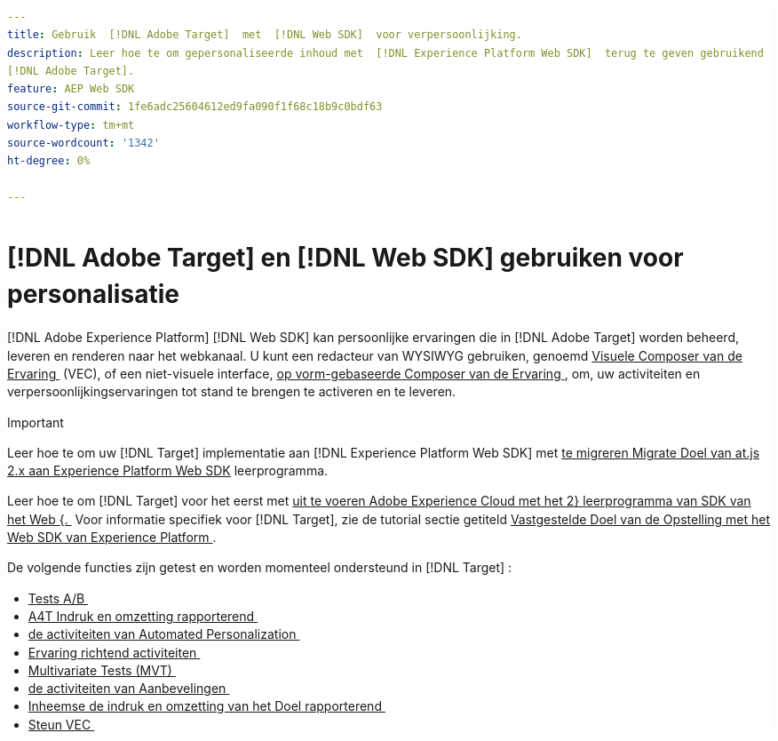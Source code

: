 ```yaml
---
title: Gebruik  [!DNL Adobe Target]  met  [!DNL Web SDK]  voor verpersoonlijking.
description: Leer hoe te om gepersonaliseerde inhoud met  [!DNL Experience Platform Web SDK]  terug te geven gebruikend  [!DNL Adobe Target].
feature: AEP Web SDK
source-git-commit: 1fe6adc25604612ed9fa090f1f68c18b9c0bdf63
workflow-type: tm+mt
source-wordcount: '1342'
ht-degree: 0%

---
```


# [!DNL Adobe Target] en [!DNL Web SDK] gebruiken voor personalisatie

[!DNL Adobe Experience Platform] [!DNL Web SDK] kan persoonlijke ervaringen die in [!DNL Adobe Target] worden beheerd, leveren en renderen naar het webkanaal. U kunt een redacteur van WYSIWYG gebruiken, genoemd [&#x200B; Visuele Composer van de Ervaring &#x200B;](https://experienceleague.adobe.com/docs/target/using/experiences/vec/visual-experience-composer.html?lang=nl-NL) (VEC), of een niet-visuele interface, [&#x200B; op vorm-gebaseerde Composer van de Ervaring &#x200B;](https://experienceleague.adobe.com/docs/target/using/experiences/form-experience-composer.html?lang=nl-NL), om, uw activiteiten en verpersoonlijkingservaringen tot stand te brengen te activeren en te leveren.

>[!IMPORTANT]
>
>Leer hoe te om uw [!DNL Target] implementatie aan [!DNL Experience Platform Web SDK] met [&#x200B; te migreren Migrate Doel van at.js 2.x aan Experience Platform Web SDK &#x200B;](https://experienceleague.adobe.com/docs/platform-learn/migrate-target-to-websdk/introduction.html?lang=nl-NL) leerprogramma.
>
>Leer hoe te om [!DNL Target] voor het eerst met [&#x200B; uit te voeren Adobe Experience Cloud met het 2&rbrace; leerprogramma van SDK van het Web &lbrace;. &#x200B;](https://experienceleague.adobe.com/docs/platform-learn/implement-web-sdk/overview.html?lang=nl-NL) Voor informatie specifiek voor [!DNL Target], zie de tutorial sectie getiteld [&#x200B; Vastgestelde Doel van de Opstelling met het Web SDK van Experience Platform &#x200B;](https://experienceleague.adobe.com/docs/platform-learn/implement-web-sdk/applications-setup/setup-target.html?lang=nl-NL).

De volgende functies zijn getest en worden momenteel ondersteund in [!DNL Target] :

* [&#x200B; Tests A/B &#x200B;](https://experienceleague.adobe.com/docs/target/using/activities/abtest/test-ab.html?lang=nl-NL)
* [&#x200B; A4T Indruk en omzetting rapporterend &#x200B;](https://experienceleague.adobe.com/docs/target/using/integrate/a4t/a4t.html?lang=nl-NL)
* [&#x200B; de activiteiten van Automated Personalization &#x200B;](https://experienceleague.adobe.com/docs/target/using/activities/automated-personalization/automated-personalization.html?lang=nl-NL)
* [&#x200B; Ervaring richtend activiteiten &#x200B;](https://experienceleague.adobe.com/docs/target/using/activities/automated-personalization/automated-personalization.html?lang=nl-NL)
* [&#x200B; Multivariate Tests (MVT) &#x200B;](https://experienceleague.adobe.com/docs/target/using/activities/multivariate-test/multivariate-testing.html?lang=nl-NL)
* [&#x200B; de activiteiten van Aanbevelingen &#x200B;](https://experienceleague.adobe.com/docs/target/using/recommendations/recommendations.html?lang=nl-NL)
* [&#x200B; Inheemse de indruk en omzetting van het Doel rapporterend &#x200B;](https://experienceleague.adobe.com/docs/target/using/reports/reports.html?lang=nl-NL)
* [&#x200B; Steun VEC &#x200B;](https://experienceleague.adobe.com/docs/target/using/experiences/vec/visual-experience-composer.html?lang=nl-NL)
